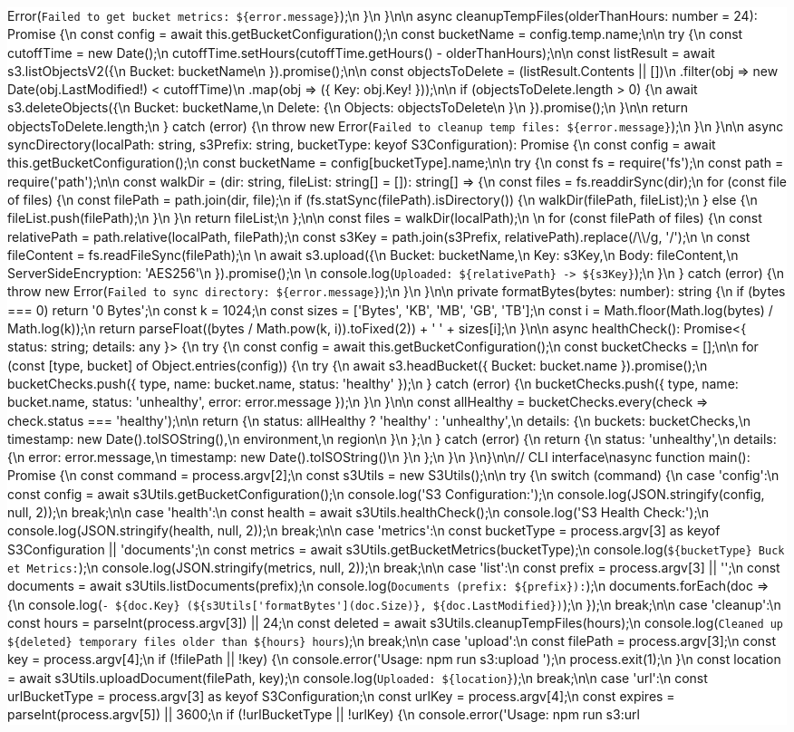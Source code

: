 Error(`Failed to get bucket metrics: ${error.message}`);\n    }\n  }\n\n  async cleanupTempFiles(olderThanHours: number = 24): Promise<number> {\n    const config = await this.getBucketConfiguration();\n    const bucketName = config.temp.name;\n\n    try {\n      const cutoffTime = new Date();\n      cutoffTime.setHours(cutoffTime.getHours() - olderThanHours);\n\n      const listResult = await s3.listObjectsV2({\n        Bucket: bucketName\n      }).promise();\n\n      const objectsToDelete = (listResult.Contents || [])\n        .filter(obj => new Date(obj.LastModified!) < cutoffTime)\n        .map(obj => ({ Key: obj.Key! }));\n\n      if (objectsToDelete.length > 0) {\n        await s3.deleteObjects({\n          Bucket: bucketName,\n          Delete: {\n            Objects: objectsToDelete\n          }\n        }).promise();\n      }\n\n      return objectsToDelete.length;\n    } catch (error) {\n      throw new Error(`Failed to cleanup temp files: ${error.message}`);\n    }\n  }\n\n  async syncDirectory(localPath: string, s3Prefix: string, bucketType: keyof S3Configuration): Promise<void> {\n    const config = await this.getBucketConfiguration();\n    const bucketName = config[bucketType].name;\n\n    try {\n      const fs = require('fs');\n      const path = require('path');\n\n      const walkDir = (dir: string, fileList: string[] = []): string[] => {\n        const files = fs.readdirSync(dir);\n        for (const file of files) {\n          const filePath = path.join(dir, file);\n          if (fs.statSync(filePath).isDirectory()) {\n            walkDir(filePath, fileList);\n          } else {\n            fileList.push(filePath);\n          }\n        }\n        return fileList;\n      };\n\n      const files = walkDir(localPath);\n      \n      for (const filePath of files) {\n        const relativePath = path.relative(localPath, filePath);\n        const s3Key = path.join(s3Prefix, relativePath).replace(/\\\\/g, '/');\n        \n        const fileContent = fs.readFileSync(filePath);\n        \n        await s3.upload({\n          Bucket: bucketName,\n          Key: s3Key,\n          Body: fileContent,\n          ServerSideEncryption: 'AES256'\n        }).promise();\n        \n        console.log(`Uploaded: ${relativePath} -> ${s3Key}`);\n      }\n    } catch (error) {\n      throw new Error(`Failed to sync directory: ${error.message}`);\n    }\n  }\n\n  private formatBytes(bytes: number): string {\n    if (bytes === 0) return '0 Bytes';\n    const k = 1024;\n    const sizes = ['Bytes', 'KB', 'MB', 'GB', 'TB'];\n    const i = Math.floor(Math.log(bytes) / Math.log(k));\n    return parseFloat((bytes / Math.pow(k, i)).toFixed(2)) + ' ' + sizes[i];\n  }\n\n  async healthCheck(): Promise<{ status: string; details: any }> {\n    try {\n      const config = await this.getBucketConfiguration();\n      const bucketChecks = [];\n\n      for (const [type, bucket] of Object.entries(config)) {\n        try {\n          await s3.headBucket({ Bucket: bucket.name }).promise();\n          bucketChecks.push({ type, name: bucket.name, status: 'healthy' });\n        } catch (error) {\n          bucketChecks.push({ type, name: bucket.name, status: 'unhealthy', error: error.message });\n        }\n      }\n\n      const allHealthy = bucketChecks.every(check => check.status === 'healthy');\n\n      return {\n        status: allHealthy ? 'healthy' : 'unhealthy',\n        details: {\n          buckets: bucketChecks,\n          timestamp: new Date().toISOString(),\n          environment,\n          region\n        }\n      };\n    } catch (error) {\n      return {\n        status: 'unhealthy',\n        details: {\n          error: error.message,\n          timestamp: new Date().toISOString()\n        }\n      };\n    }\n  }\n}\n\n// CLI interface\nasync function main(): Promise<void> {\n  const command = process.argv[2];\n  const s3Utils = new S3Utils();\n\n  try {\n    switch (command) {\n      case 'config':\n        const config = await s3Utils.getBucketConfiguration();\n        console.log('S3 Configuration:');\n        console.log(JSON.stringify(config, null, 2));\n        break;\n\n      case 'health':\n        const health = await s3Utils.healthCheck();\n        console.log('S3 Health Check:');\n        console.log(JSON.stringify(health, null, 2));\n        break;\n\n      case 'metrics':\n        const bucketType = process.argv[3] as keyof S3Configuration || 'documents';\n        const metrics = await s3Utils.getBucketMetrics(bucketType);\n        console.log(`${bucketType} Bucket Metrics:`);\n        console.log(JSON.stringify(metrics, null, 2));\n        break;\n\n      case 'list':\n        const prefix = process.argv[3] || '';\n        const documents = await s3Utils.listDocuments(prefix);\n        console.log(`Documents (prefix: ${prefix}):`);\n        documents.forEach(doc => {\n          console.log(`- ${doc.Key} (${s3Utils['formatBytes'](doc.Size)}, ${doc.LastModified})`);\n        });\n        break;\n\n      case 'cleanup':\n        const hours = parseInt(process.argv[3]) || 24;\n        const deleted = await s3Utils.cleanupTempFiles(hours);\n        console.log(`Cleaned up ${deleted} temporary files older than ${hours} hours`);\n        break;\n\n      case 'upload':\n        const filePath = process.argv[3];\n        const key = process.argv[4];\n        if (!filePath || !key) {\n          console.error('Usage: npm run s3:upload <filePath> <key>');\n          process.exit(1);\n        }\n        const location = await s3Utils.uploadDocument(filePath, key);\n        console.log(`Uploaded: ${location}`);\n        break;\n\n      case 'url':\n        const urlBucketType = process.argv[3] as keyof S3Configuration;\n        const urlKey = process.argv[4];\n        const expires = parseInt(process.argv[5]) || 3600;\n        if (!urlBucketType || !urlKey) {\n          console.error('Usage: npm run s3:url <bucketType> <key>